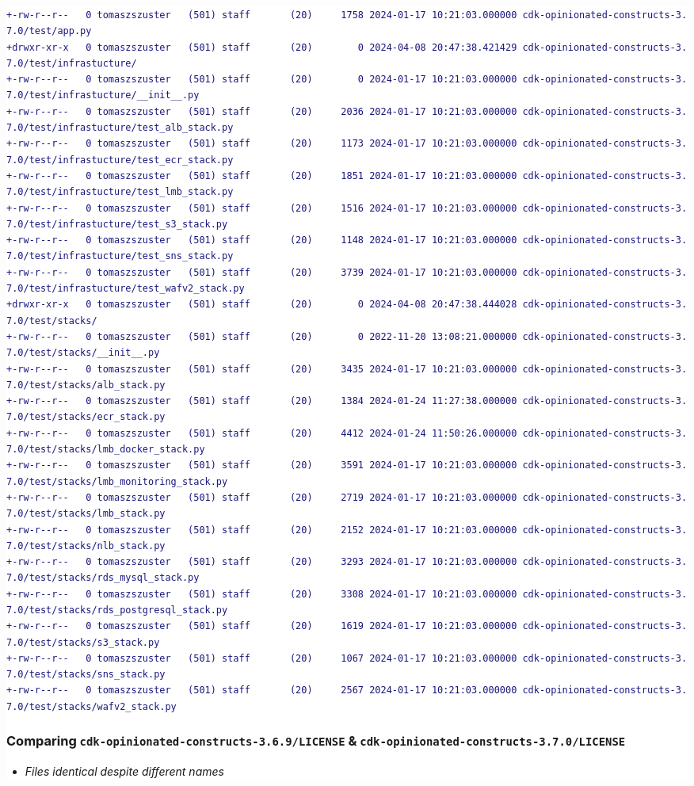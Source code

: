 ```diff
+-rw-r--r--   0 tomaszszuster   (501) staff       (20)     1758 2024-01-17 10:21:03.000000 cdk-opinionated-constructs-3.7.0/test/app.py
+drwxr-xr-x   0 tomaszszuster   (501) staff       (20)        0 2024-04-08 20:47:38.421429 cdk-opinionated-constructs-3.7.0/test/infrastucture/
+-rw-r--r--   0 tomaszszuster   (501) staff       (20)        0 2024-01-17 10:21:03.000000 cdk-opinionated-constructs-3.7.0/test/infrastucture/__init__.py
+-rw-r--r--   0 tomaszszuster   (501) staff       (20)     2036 2024-01-17 10:21:03.000000 cdk-opinionated-constructs-3.7.0/test/infrastucture/test_alb_stack.py
+-rw-r--r--   0 tomaszszuster   (501) staff       (20)     1173 2024-01-17 10:21:03.000000 cdk-opinionated-constructs-3.7.0/test/infrastucture/test_ecr_stack.py
+-rw-r--r--   0 tomaszszuster   (501) staff       (20)     1851 2024-01-17 10:21:03.000000 cdk-opinionated-constructs-3.7.0/test/infrastucture/test_lmb_stack.py
+-rw-r--r--   0 tomaszszuster   (501) staff       (20)     1516 2024-01-17 10:21:03.000000 cdk-opinionated-constructs-3.7.0/test/infrastucture/test_s3_stack.py
+-rw-r--r--   0 tomaszszuster   (501) staff       (20)     1148 2024-01-17 10:21:03.000000 cdk-opinionated-constructs-3.7.0/test/infrastucture/test_sns_stack.py
+-rw-r--r--   0 tomaszszuster   (501) staff       (20)     3739 2024-01-17 10:21:03.000000 cdk-opinionated-constructs-3.7.0/test/infrastucture/test_wafv2_stack.py
+drwxr-xr-x   0 tomaszszuster   (501) staff       (20)        0 2024-04-08 20:47:38.444028 cdk-opinionated-constructs-3.7.0/test/stacks/
+-rw-r--r--   0 tomaszszuster   (501) staff       (20)        0 2022-11-20 13:08:21.000000 cdk-opinionated-constructs-3.7.0/test/stacks/__init__.py
+-rw-r--r--   0 tomaszszuster   (501) staff       (20)     3435 2024-01-17 10:21:03.000000 cdk-opinionated-constructs-3.7.0/test/stacks/alb_stack.py
+-rw-r--r--   0 tomaszszuster   (501) staff       (20)     1384 2024-01-24 11:27:38.000000 cdk-opinionated-constructs-3.7.0/test/stacks/ecr_stack.py
+-rw-r--r--   0 tomaszszuster   (501) staff       (20)     4412 2024-01-24 11:50:26.000000 cdk-opinionated-constructs-3.7.0/test/stacks/lmb_docker_stack.py
+-rw-r--r--   0 tomaszszuster   (501) staff       (20)     3591 2024-01-17 10:21:03.000000 cdk-opinionated-constructs-3.7.0/test/stacks/lmb_monitoring_stack.py
+-rw-r--r--   0 tomaszszuster   (501) staff       (20)     2719 2024-01-17 10:21:03.000000 cdk-opinionated-constructs-3.7.0/test/stacks/lmb_stack.py
+-rw-r--r--   0 tomaszszuster   (501) staff       (20)     2152 2024-01-17 10:21:03.000000 cdk-opinionated-constructs-3.7.0/test/stacks/nlb_stack.py
+-rw-r--r--   0 tomaszszuster   (501) staff       (20)     3293 2024-01-17 10:21:03.000000 cdk-opinionated-constructs-3.7.0/test/stacks/rds_mysql_stack.py
+-rw-r--r--   0 tomaszszuster   (501) staff       (20)     3308 2024-01-17 10:21:03.000000 cdk-opinionated-constructs-3.7.0/test/stacks/rds_postgresql_stack.py
+-rw-r--r--   0 tomaszszuster   (501) staff       (20)     1619 2024-01-17 10:21:03.000000 cdk-opinionated-constructs-3.7.0/test/stacks/s3_stack.py
+-rw-r--r--   0 tomaszszuster   (501) staff       (20)     1067 2024-01-17 10:21:03.000000 cdk-opinionated-constructs-3.7.0/test/stacks/sns_stack.py
+-rw-r--r--   0 tomaszszuster   (501) staff       (20)     2567 2024-01-17 10:21:03.000000 cdk-opinionated-constructs-3.7.0/test/stacks/wafv2_stack.py
```

### Comparing `cdk-opinionated-constructs-3.6.9/LICENSE` & `cdk-opinionated-constructs-3.7.0/LICENSE`

 * *Files identical despite different names*
